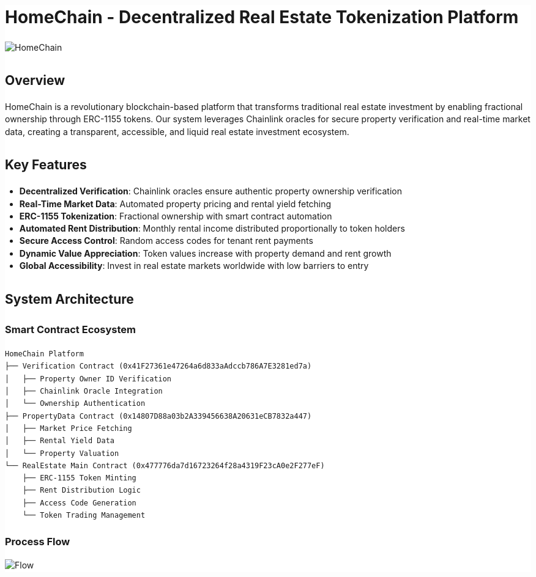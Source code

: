 # HomeChain - Decentralized Real Estate Tokenization Platform

![HomeChain](./assets/logo.png)

## Overview

HomeChain is a revolutionary blockchain-based platform that transforms traditional real estate investment by enabling fractional ownership through ERC-1155 tokens. Our system leverages Chainlink oracles for secure property verification and real-time market data, creating a transparent, accessible, and liquid real estate investment ecosystem.

## Key Features

- **Decentralized Verification**: Chainlink oracles ensure authentic property ownership verification
- **Real-Time Market Data**: Automated property pricing and rental yield fetching
- **ERC-1155 Tokenization**: Fractional ownership with smart contract automation
- **Automated Rent Distribution**: Monthly rental income distributed proportionally to token holders
- **Secure Access Control**: Random access codes for tenant rent payments
- **Dynamic Value Appreciation**: Token values increase with property demand and rent growth
- **Global Accessibility**: Invest in real estate markets worldwide with low barriers to entry

## System Architecture

### Smart Contract Ecosystem

```
HomeChain Platform
├── Verification Contract (0x41F27361e47264a6d833aAdccb786A7E3281ed7a)
│   ├── Property Owner ID Verification
│   ├── Chainlink Oracle Integration
│   └── Ownership Authentication
├── PropertyData Contract (0x14807D88a03b2A339456638A20631eCB7832a447)
│   ├── Market Price Fetching
│   ├── Rental Yield Data
│   └── Property Valuation
└── RealEstate Main Contract (0x477776da7d16723264f28a4319F23cA0e2F277eF)
    ├── ERC-1155 Token Minting
    ├── Rent Distribution Logic
    ├── Access Code Generation
    └── Token Trading Management
```

### Process Flow

![Flow](./assets/Flow.png)
